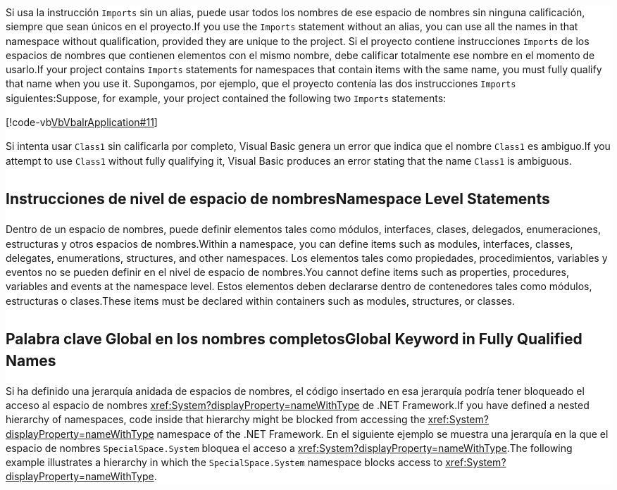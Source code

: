  <span data-ttu-id="b6b1b-131">Si usa la instrucción `Imports` sin un alias, puede usar todos los nombres de ese espacio de nombres sin ninguna calificación, siempre que sean únicos en el proyecto.</span><span class="sxs-lookup"><span data-stu-id="b6b1b-131">If you use the `Imports` statement without an alias, you can use all the names in that namespace without qualification, provided they are unique to the project.</span></span> <span data-ttu-id="b6b1b-132">Si el proyecto contiene instrucciones `Imports` de los espacios de nombres que contienen elementos con el mismo nombre, debe calificar totalmente ese nombre en el momento de usarlo.</span><span class="sxs-lookup"><span data-stu-id="b6b1b-132">If your project contains `Imports` statements for namespaces that contain items with the same name, you must fully qualify that name when you use it.</span></span> <span data-ttu-id="b6b1b-133">Supongamos, por ejemplo, que el proyecto contenía las dos instrucciones `Imports` siguientes:</span><span class="sxs-lookup"><span data-stu-id="b6b1b-133">Suppose, for example, your project contained the following two `Imports` statements:</span></span>  
  
 [!code-vb[VbVbalrApplication#11](~/samples/snippets/visualbasic/VS_Snippets_VBCSharp/VbVbalrApplication/VB/Class1.vb#11)]  
  
 <span data-ttu-id="b6b1b-134">Si intenta usar `Class1` sin calificarla por completo, Visual Basic genera un error que indica que el nombre `Class1` es ambiguo.</span><span class="sxs-lookup"><span data-stu-id="b6b1b-134">If you attempt to use `Class1` without fully qualifying it, Visual Basic produces an error stating that the name `Class1` is ambiguous.</span></span>  
  
## <a name="namespace-level-statements"></a><span data-ttu-id="b6b1b-135">Instrucciones de nivel de espacio de nombres</span><span class="sxs-lookup"><span data-stu-id="b6b1b-135">Namespace Level Statements</span></span>  

 <span data-ttu-id="b6b1b-136">Dentro de un espacio de nombres, puede definir elementos tales como módulos, interfaces, clases, delegados, enumeraciones, estructuras y otros espacios de nombres.</span><span class="sxs-lookup"><span data-stu-id="b6b1b-136">Within a namespace, you can define items such as modules, interfaces, classes, delegates, enumerations, structures, and other namespaces.</span></span> <span data-ttu-id="b6b1b-137">Los elementos tales como propiedades, procedimientos, variables y eventos no se pueden definir en el nivel de espacio de nombres.</span><span class="sxs-lookup"><span data-stu-id="b6b1b-137">You cannot define items such as properties, procedures, variables and events at the namespace level.</span></span> <span data-ttu-id="b6b1b-138">Estos elementos deben declararse dentro de contenedores tales como módulos, estructuras o clases.</span><span class="sxs-lookup"><span data-stu-id="b6b1b-138">These items must be declared within containers such as modules, structures, or classes.</span></span>  
  
## <a name="global-keyword-in-fully-qualified-names"></a><span data-ttu-id="b6b1b-139">Palabra clave Global en los nombres completos</span><span class="sxs-lookup"><span data-stu-id="b6b1b-139">Global Keyword in Fully Qualified Names</span></span>  

 <span data-ttu-id="b6b1b-140">Si ha definido una jerarquía anidada de espacios de nombres, el código insertado en esa jerarquía podría tener bloqueado el acceso al espacio de nombres <xref:System?displayProperty=nameWithType> de .NET Framework.</span><span class="sxs-lookup"><span data-stu-id="b6b1b-140">If you have defined a nested hierarchy of namespaces, code inside that hierarchy might be blocked from accessing the <xref:System?displayProperty=nameWithType> namespace of the .NET Framework.</span></span> <span data-ttu-id="b6b1b-141">En el siguiente ejemplo se muestra una jerarquía en la que el espacio de nombres `SpecialSpace.System` bloquea el acceso a <xref:System?displayProperty=nameWithType>.</span><span class="sxs-lookup"><span data-stu-id="b6b1b-141">The following example illustrates a hierarchy in which the `SpecialSpace.System` namespace blocks access to <xref:System?displayProperty=nameWithType>.</span></span>  
  
